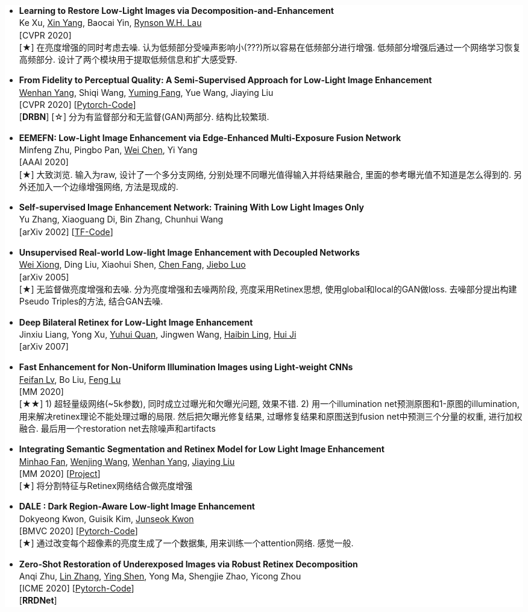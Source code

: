 - **Learning to Restore Low-Light Images via Decomposition-and-Enhancement** <Br>
Ke Xu, [Xin Yang](http://faculty.dlut.edu.cn/yangxin/zh_CN/index.htm), Baocai Yin, [Rynson W.H. Lau](https://www.cs.cityu.edu.hk/~rynson/)   <Br>
[CVPR 2020] <Br>
[★] 在亮度增强的同时考虑去噪. 认为低频部分受噪声影响小(???)所以容易在低频部分进行增强. 低频部分增强后通过一个网络学习恢复高频部分. 设计了两个模块用于提取低频信息和扩大感受野.

- **From Fidelity to Perceptual Quality: A Semi-Supervised Approach for Low-Light Image Enhancement** <Br>
[Wenhan Yang](https://flyywh.github.io/), Shiqi Wang, [Yuming Fang](https://sites.google.com/site/leofangyuming/), Yue Wang, Jiaying Liu   <Br>
[CVPR 2020] [[Pytorch-Code](https://github.com/flyywh/CVPR-2020-Semi-Low-Light)] <Br>
[**DRBN**] [☆] 分为有监督部分和无监督(GAN)两部分. 结构比较繁琐. 

- **EEMEFN: Low-Light Image Enhancement via Edge-Enhanced Multi-Exposure Fusion Network** <Br>
Minfeng Zhu, Pingbo Pan, [Wei Chen](http://www.cad.zju.edu.cn/home/chenwei/), Yi Yang   <Br>
[AAAI 2020] <Br>
[★] 大致浏览. 输入为raw, 设计了一个多分支网络, 分别处理不同曝光值得输入并将结果融合, 里面的参考曝光值不知道是怎么得到的. 另外还加入一个边缘增强网络, 方法是现成的. 

- **Self-supervised Image Enhancement Network: Training With Low Light Images Only** <Br>
Yu Zhang, Xiaoguang Di, Bin Zhang, Chunhui Wang  <Br>
[arXiv 2002] [[TF-Code](https://github.com/hitzhangyu/Self-supervised-Image-Enhancement-Network-Training-With-Low-Light-Images-Only)] <Br>	

- **Unsupervised Real-world Low-light Image Enhancement with Decoupled Networks** <Br>
[Wei Xiong](https://wxiong.me/publications/), Ding Liu, Xiaohui Shen, [Chen Fang](http://fangchen.org/), [Jiebo Luo](https://www.cs.rochester.edu/u/jluo/)  <Br>
[arXiv 2005] <Br>
[★] 无监督做亮度增强和去噪. 分为亮度增强和去噪两阶段, 亮度采用Retinex思想, 使用global和local的GAN做loss. 去噪部分提出构建Pseudo Triples的方法, 结合GAN去噪.
	
- **Deep Bilateral Retinex for Low-Light Image Enhancement** <Br>
Jinxiu Liang, Yong Xu, [Yuhui Quan](https://csyhquan.github.io/), Jingwen Wang, [Haibin Ling](https://www3.cs.stonybrook.edu/~hling/), [Hui Ji](https://blog.nus.edu.sg/matjh/)  <Br>
[arXiv 2007] <Br>

- **Fast Enhancement for Non-Uniform Illumination Images using Light-weight CNNs** <Br>
[Feifan Lv](https://lvfeifan.github.io/), Bo Liu, [Feng Lu](http://shi.buaa.edu.cn/lufeng/)  <Br>
[MM 2020] <Br>
[★★]  1) 超轻量级网络(~5k参数), 同时成立过曝光和欠曝光问题, 效果不错. 2) 用一个illumination net预测原图和1-原图的illumination, 用来解决retinex理论不能处理过曝的局限. 然后把欠曝光修复结果, 过曝修复结果和原图送到fusion net中预测三个分量的权重, 进行加权融合. 最后用一个restoration net去除噪声和artifacts

- **Integrating Semantic Segmentation and Retinex Model for Low Light Image Enhancement** <Br>
[Minhao Fan](https://xfw-go.github.io/), [Wenjing Wang](https://daooshee.github.io/website/), [Wenhan Yang](https://flyywh.github.io/), [Jiaying Liu](http://39.96.165.147/people/liujiaying.html)  <Br>
[MM 2020] [[Project](https://mm20-semanticreti.github.io/)] <Br>
[★] 将分割特征与Retinex网络结合做亮度增强
	
- **DALE : Dark Region-Aware Low-light Image Enhancement**  <Br>
Dokyeong Kwon, Guisik Kim, [Junseok Kwon](http://prof.cau.ac.kr/~jskwon/) <Br>
[BMVC 2020] [[Pytorch-Code](https://github.com/dokyeongK/DALE)] <Br>
[★] 通过改变每个超像素的亮度生成了一个数据集, 用来训练一个attention网络. 感觉一般.
	
- **Zero-Shot Restoration of Underexposed Images via Robust Retinex Decomposition** <Br>
Anqi Zhu, [Lin Zhang](https://sse.tongji.edu.cn/linzhang/), [Ying Shen](https://sse.tongji.edu.cn/yingshen/), Yong Ma, Shengjie Zhao, Yicong Zhou <Br>
[ICME 2020] [[Pytorch-Code](https://github.com/aaaaangel/RRDNet)] <Br>
[**RRDNet**] 
